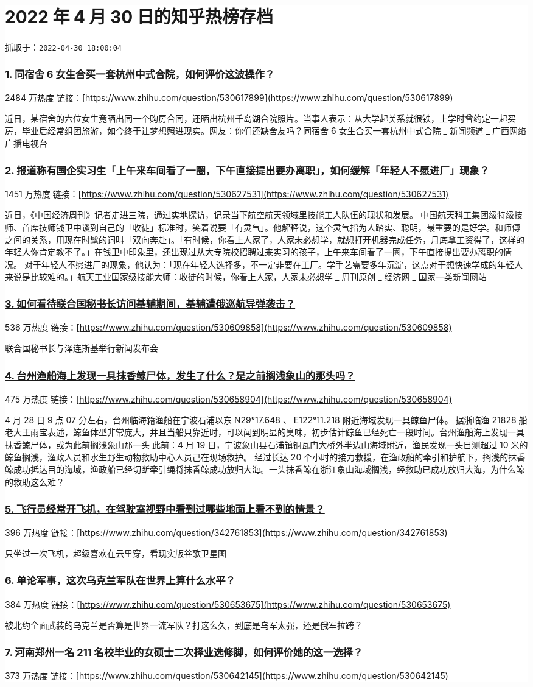 # 2022 年 4 月 30 日的知乎热榜存档

抓取于：`2022-04-30 18:00:04`

### [1. 同宿舍 6 女生合买一套杭州中式合院，如何评价这波操作？](https://www.zhihu.com/question/530617899)
2484 万热度 链接：[https://www.zhihu.com/question/530617899](https://www.zhihu.com/question/530617899)

近日，某宿舍的六位女生竟晒出同一个购房合同，还晒出杭州千岛湖合院照片。当事人表示：从大学起关系就很铁，上学时曾约定一起买房，毕业后经常组团旅游，如今终于让梦想照进现实。网友：你们还缺舍友吗？同宿舍 6 女生合买一套杭州中式合院 _ 新闻频道 _ 广西网络广播电视台

### [2. 报道称有国企实习生「上午来车间看了一圈，下午直接提出要办离职」，如何缓解「年轻人不愿进厂」现象？](https://www.zhihu.com/question/530627531)
1451 万热度 链接：[https://www.zhihu.com/question/530627531](https://www.zhihu.com/question/530627531)

近日，《中国经济周刊》记者走进三院，通过实地探访，记录当下航空航天领域里技能工人队伍的现状和发展。 中国航天科工集团级特级技师、首席技师钱卫中谈到自己的「收徒」标准时，笑着说要「有灵气」。他解释说，这个灵气指为人踏实、聪明，最重要的是好学。和师傅之间的关系，用现在时髦的词叫「双向奔赴」。「有时候，你看上人家了，人家未必想学，就想打开机器完成任务，月底拿工资得了，这样的年轻人你肯定教不了。」在钱卫中印象里，还出现过从大专院校招聘过来实习的孩子，上午来车间看了一圈，下午直接提出要办离职的情况。 对于年轻人不愿进厂的现象，他认为：「现在年轻人选择多，不一定非要在工厂。学手艺需要多年沉淀，这点对于想快速学成的年轻人来说是比较难的。」航天工业国家级技能大师：收徒的时候，你看上人家，人家未必想学 _ 周刊原创 _ 经济网 _ 国家一类新闻网站

### [3. 如何看待联合国秘书长访问基辅期间，基辅遭俄巡航导弹袭击？](https://www.zhihu.com/question/530609858)
536 万热度 链接：[https://www.zhihu.com/question/530609858](https://www.zhihu.com/question/530609858)

联合国秘书长与泽连斯基举行新闻发布会

### [4. 台州渔船海上发现一具抹香鲸尸体，发生了什么？是之前搁浅象山的那头吗？](https://www.zhihu.com/question/530658904)
475 万热度 链接：[https://www.zhihu.com/question/530658904](https://www.zhihu.com/question/530658904)

4 月 28 日 9 点 07 分左右，台州临海籍渔船在宁波石浦以东 N29°17.648 、 E122°11.218 附近海域发现一具鲸鱼尸体。 据浙临渔 21828 船老大王雨宝表述，鲸鱼体型非常庞大，并且当船只靠近时，可以闻到明显的臭味，初步估计鲸鱼已经死亡一段时间。台州渔船海上发现一具抹香鲸尸体，或为此前搁浅象山那一头 此前：4 月 19 日，宁波象山县石浦镇铜瓦门大桥外半边山海域附近，渔民发现一头目测超过 10 米的鲸鱼搁浅，渔政人员和水生野生动物救助中心人员己在现场救护。 经过长达 20 个小时的接力救援，在渔政船的牵引和护航下，搁浅的抹香鲸成功抵达目的海域，渔政船已经切断牵引绳将抹香鲸成功放归大海。一头抹香鲸在浙江象山海域搁浅，经救助已成功放归大海，为什么鲸的救助这么难？

### [5. 飞行员经常开飞机，在驾驶室视野中看到过哪些地面上看不到的情景？](https://www.zhihu.com/question/342761853)
396 万热度 链接：[https://www.zhihu.com/question/342761853](https://www.zhihu.com/question/342761853)

只坐过一次飞机，超级喜欢在云里穿，看现实版谷歌卫星图

### [6. 单论军事，这次乌克兰军队在世界上算什么水平？](https://www.zhihu.com/question/530653675)
384 万热度 链接：[https://www.zhihu.com/question/530653675](https://www.zhihu.com/question/530653675)

被北约全面武装的乌克兰是否算是世界一流军队？打这么久，到底是乌军太强，还是俄军拉跨？

### [7. 河南郑州一名 211 名校毕业的女硕士二次择业选修脚，如何评价她的这一选择？](https://www.zhihu.com/question/530642145)
373 万热度 链接：[https://www.zhihu.com/question/530642145](https://www.zhihu.com/question/530642145)
